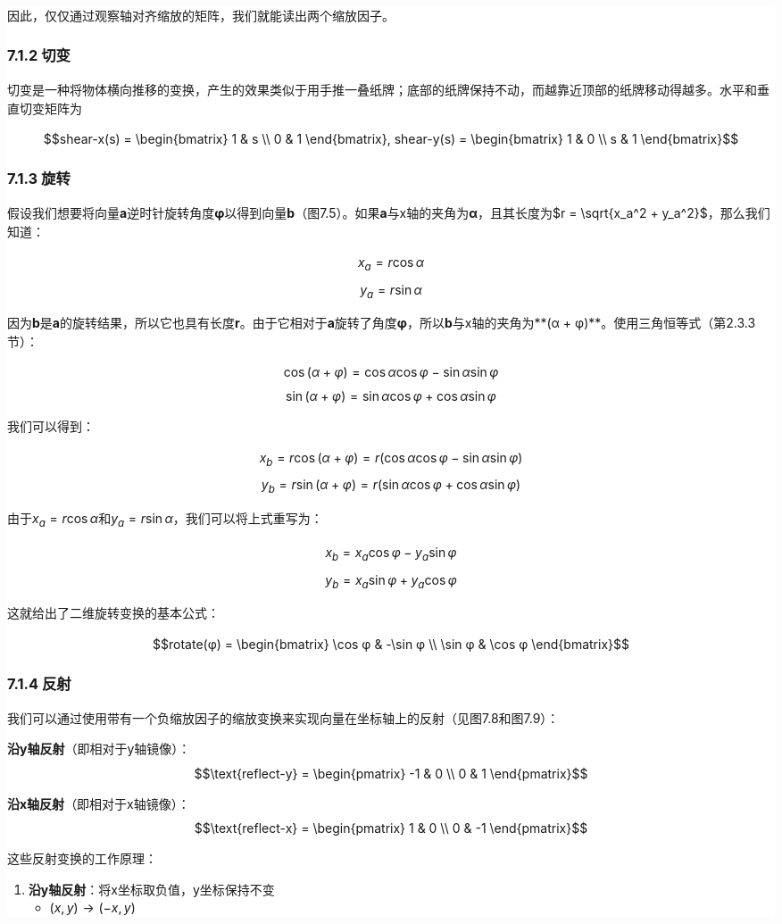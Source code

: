 因此，仅仅通过观察轴对齐缩放的矩阵，我们就能读出两个缩放因子。

### 7.1.2 切变

切变是一种将物体横向推移的变换，产生的效果类似于用手推一叠纸牌；底部的纸牌保持不动，而越靠近顶部的纸牌移动得越多。水平和垂直切变矩阵为

$$shear-x(s) = \begin{bmatrix}
1 & s \\
0 & 1
\end{bmatrix}, shear-y(s) = \begin{bmatrix}
1 & 0 \\
s & 1
\end{bmatrix}$$

### 7.1.3 旋转

假设我们想要将向量**a**逆时针旋转角度**φ**以得到向量**b**（图7.5）。如果**a**与x轴的夹角为**α**，且其长度为$r = \sqrt{x_a^2 + y_a^2}$，那么我们知道：

$$x_a = r \cos α$$
$$y_a = r \sin α$$

因为**b**是**a**的旋转结果，所以它也具有长度**r**。由于它相对于**a**旋转了角度**φ**，所以**b**与x轴的夹角为**(α + φ)**。使用三角恒等式（第2.3.3节）：

$$\cos(α + φ) = \cos α \cos φ - \sin α \sin φ$$
$$\sin(α + φ) = \sin α \cos φ + \cos α \sin φ$$

我们可以得到：

$$x_b = r \cos(α + φ) = r(\cos α \cos φ - \sin α \sin φ)$$
$$y_b = r \sin(α + φ) = r(\sin α \cos φ + \cos α \sin φ)$$

由于$x_a = r \cos α$和$y_a = r \sin α$，我们可以将上式重写为：

$$x_b = x_a \cos φ - y_a \sin φ$$
$$y_b = x_a \sin φ + y_a \cos φ$$

这就给出了二维旋转变换的基本公式：

$$rotate(φ) = \begin{bmatrix}
\cos φ & -\sin φ \\
\sin φ & \cos φ
\end{bmatrix}$$

### 7.1.4 反射

我们可以通过使用带有一个负缩放因子的缩放变换来实现向量在坐标轴上的反射（见图7.8和图7.9）：

**沿y轴反射**（即相对于y轴镜像）：
$$\text{reflect-y} = \begin{pmatrix} -1 & 0 \\ 0 & 1 \end{pmatrix}$$

**沿x轴反射**（即相对于x轴镜像）：
$$\text{reflect-x} = \begin{pmatrix} 1 & 0 \\ 0 & -1 \end{pmatrix}$$

这些反射变换的工作原理：

1. **沿y轴反射**：将x坐标取负值，y坐标保持不变
   - $(x, y) \rightarrow (-x, y)$
